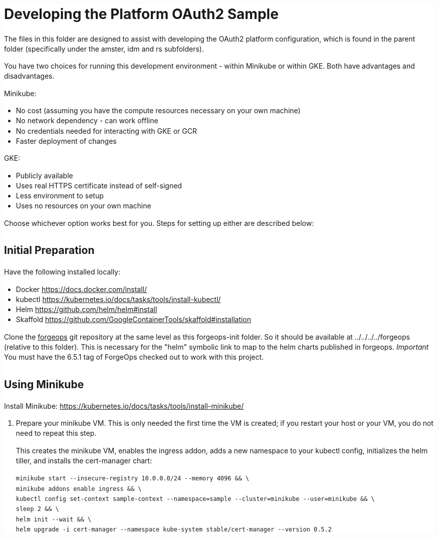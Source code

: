 # Developing the Platform OAuth2 Sample

The files in this folder are designed to assist with developing the OAuth2 platform configuration, which is found in the parent folder (specifically under the amster, idm and rs subfolders).

You have two choices for running this development environment - within Minikube or within GKE. Both have advantages and disadvantages.

Minikube:
 - No cost (assuming you have the compute resources necessary on your own machine)
 - No network dependency - can work offline
 - No credentials needed for interacting with GKE or GCR
 - Faster deployment of changes

GKE:
 - Publicly available
 - Uses real HTTPS certificate instead of self-signed
 - Less environment to setup
 - Uses no resources on your own machine

Choose whichever option works best for you. Steps for setting up either are described below:

## Initial Preparation

Have the following installed locally:

- Docker https://docs.docker.com/install/
- kubectl https://kubernetes.io/docs/tasks/tools/install-kubectl/
- Helm https://github.com/helm/helm#install
- Skaffold https://github.com/GoogleContainerTools/skaffold#installation

Clone the [forgeops](https://github.com/ForgeRock/forgeops/) git repository at the same level as this forgeops-init folder. So it should be available at ../../../../forgeops (relative to this folder). This is necessary for the "helm" symbolic link to map to the helm charts published in forgeops. *Important* You must have the 6.5.1 tag of ForgeOps checked out to work with this project.

## Using Minikube

Install Minikube: https://kubernetes.io/docs/tasks/tools/install-minikube/

1. Prepare your minikube VM. This is only needed the first time the VM is created; if you restart your host or your VM, you do not need to repeat this step.

    This creates the minikube VM, enables the ingress addon, adds a new namespace to your kubectl config, initializes the helm tiller, and installs the cert-manager chart:

    ```
    minikube start --insecure-registry 10.0.0.0/24 --memory 4096 && \
    minikube addons enable ingress && \
    kubectl config set-context sample-context --namespace=sample --cluster=minikube --user=minikube && \
    sleep 2 && \
    helm init --wait && \
    helm upgrade -i cert-manager --namespace kube-system stable/cert-manager --version 0.5.2
    ```
